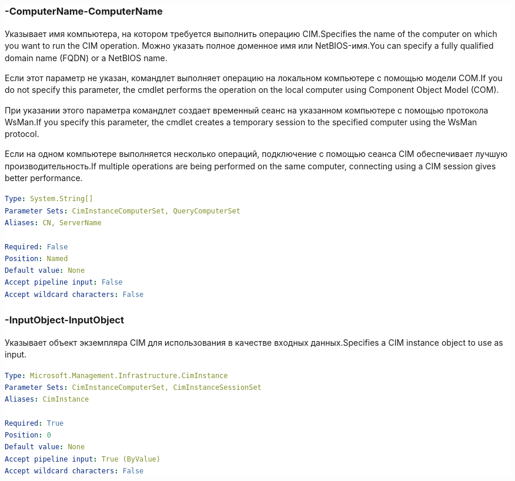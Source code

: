 ### <span data-ttu-id="1f2a5-146">-ComputerName</span><span class="sxs-lookup"><span data-stu-id="1f2a5-146">-ComputerName</span></span>

<span data-ttu-id="1f2a5-147">Указывает имя компьютера, на котором требуется выполнить операцию CIM.</span><span class="sxs-lookup"><span data-stu-id="1f2a5-147">Specifies the name of the computer on which you want to run the CIM operation.</span></span> <span data-ttu-id="1f2a5-148">Можно указать полное доменное имя или NetBIOS-имя.</span><span class="sxs-lookup"><span data-stu-id="1f2a5-148">You can specify a fully qualified domain name (FQDN) or a NetBIOS name.</span></span>

<span data-ttu-id="1f2a5-149">Если этот параметр не указан, командлет выполняет операцию на локальном компьютере с помощью модели COM.</span><span class="sxs-lookup"><span data-stu-id="1f2a5-149">If you do not specify this parameter, the cmdlet performs the operation on the local computer using Component Object Model (COM).</span></span>

<span data-ttu-id="1f2a5-150">При указании этого параметра командлет создает временный сеанс на указанном компьютере с помощью протокола WsMan.</span><span class="sxs-lookup"><span data-stu-id="1f2a5-150">If you specify this parameter, the cmdlet creates a temporary session to the specified computer using the WsMan protocol.</span></span>

<span data-ttu-id="1f2a5-151">Если на одном компьютере выполняется несколько операций, подключение с помощью сеанса CIM обеспечивает лучшую производительность.</span><span class="sxs-lookup"><span data-stu-id="1f2a5-151">If multiple operations are being performed on the same computer, connecting using a CIM session gives better performance.</span></span>

```yaml
Type: System.String[]
Parameter Sets: CimInstanceComputerSet, QueryComputerSet
Aliases: CN, ServerName

Required: False
Position: Named
Default value: None
Accept pipeline input: False
Accept wildcard characters: False
```

### <span data-ttu-id="1f2a5-152">-InputObject</span><span class="sxs-lookup"><span data-stu-id="1f2a5-152">-InputObject</span></span>

<span data-ttu-id="1f2a5-153">Указывает объект экземпляра CIM для использования в качестве входных данных.</span><span class="sxs-lookup"><span data-stu-id="1f2a5-153">Specifies a CIM instance object to use as input.</span></span>

```yaml
Type: Microsoft.Management.Infrastructure.CimInstance
Parameter Sets: CimInstanceComputerSet, CimInstanceSessionSet
Aliases: CimInstance

Required: True
Position: 0
Default value: None
Accept pipeline input: True (ByValue)
Accept wildcard characters: False
```
